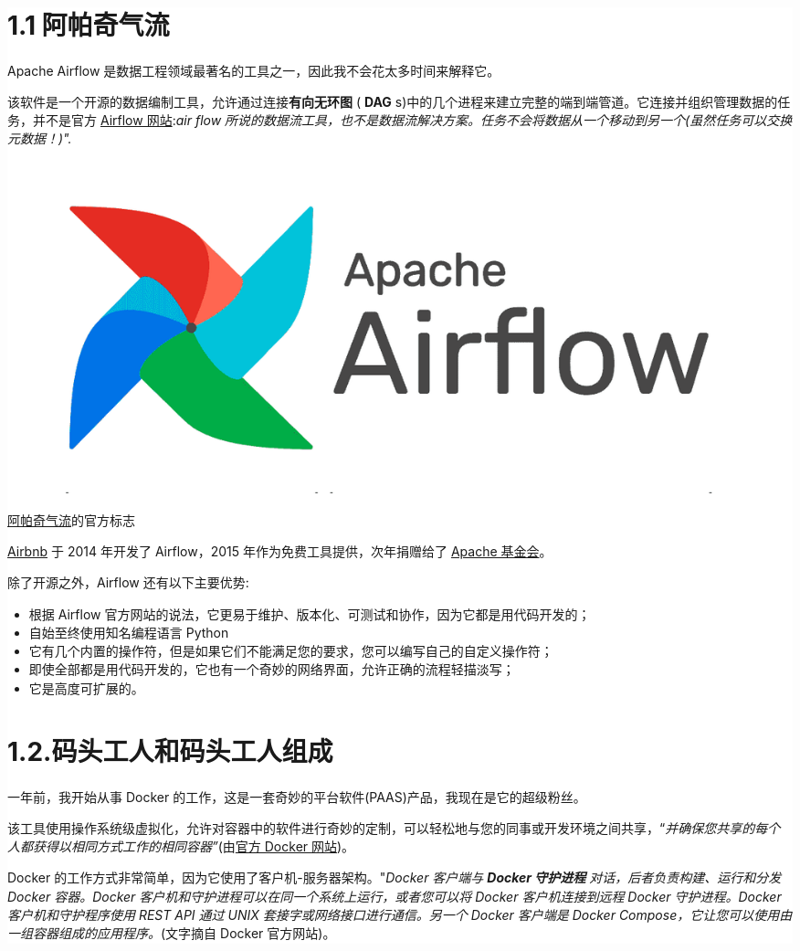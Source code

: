 # 1.1 阿帕奇气流

Apache Airflow 是数据工程领域最著名的工具之一，因此我不会花太多时间来解释它。

该软件是一个开源的数据编制工具，允许通过连接**有向无环图** ( **DAG** s)中的几个进程来建立完整的端到端管道。它连接并组织管理数据的任务，并不是官方 [Airflow 网站](https://airflow.apache.org/docs/apache-airflow/stable/#):*air flow 所说的数据流工具，也不是数据流解决方案。任务不会将数据从一个移动到另一个(虽然任务可以交换元数据！)".*

![](img/e81dc6bad2bced3108483fe8701ffaa4.png)

[阿帕奇气流](https://airflow.apache.org/)的官方标志

[Airbnb](http://airbnb.com) 于 2014 年开发了 Airflow，2015 年作为免费工具提供，次年捐赠给了 [Apache 基金会](https://www.apache.org/)。

除了开源之外，Airflow 还有以下主要优势:

*   根据 Airflow 官方网站的说法，它更易于维护、版本化、可测试和协作，因为它都是用代码开发的；
*   自始至终使用知名编程语言 Python
*   它有几个内置的操作符，但是如果它们不能满足您的要求，您可以编写自己的自定义操作符；
*   即使全部都是用代码开发的，它也有一个奇妙的网络界面，允许正确的流程轻描淡写；
*   它是高度可扩展的。

# 1.2.码头工人和码头工人组成

一年前，我开始从事 Docker 的工作，这是一套奇妙的平台软件(PAAS)产品，我现在是它的超级粉丝。

该工具使用操作系统级虚拟化，允许对容器中的软件进行奇妙的定制，可以轻松地与您的同事或开发环境之间共享，“*并确保您共享的每个人都获得以相同方式工作的相同容器”*(由[官方 Docker 网站](https://docs.docker.com/get-started/overview/#:~:text=Docker%20provides%20the%20ability%20to,simultaneously%20on%20a%20given%20host.))。

Docker 的工作方式非常简单，因为它使用了客户机-服务器架构。"*Docker 客户端与* ***Docker 守护进程*** *对话，后者负责构建、运行和分发 Docker 容器。Docker 客户机和守护进程可以在同一个系统上运行，或者您可以将 Docker 客户机连接到远程 Docker 守护进程。Docker 客户机和守护程序使用 REST API 通过 UNIX 套接字或网络接口进行通信。另一个 Docker 客户端是 Docker Compose，它让您可以使用由一组容器组成的应用程序。*(文字摘自 Docker 官方网站)。
